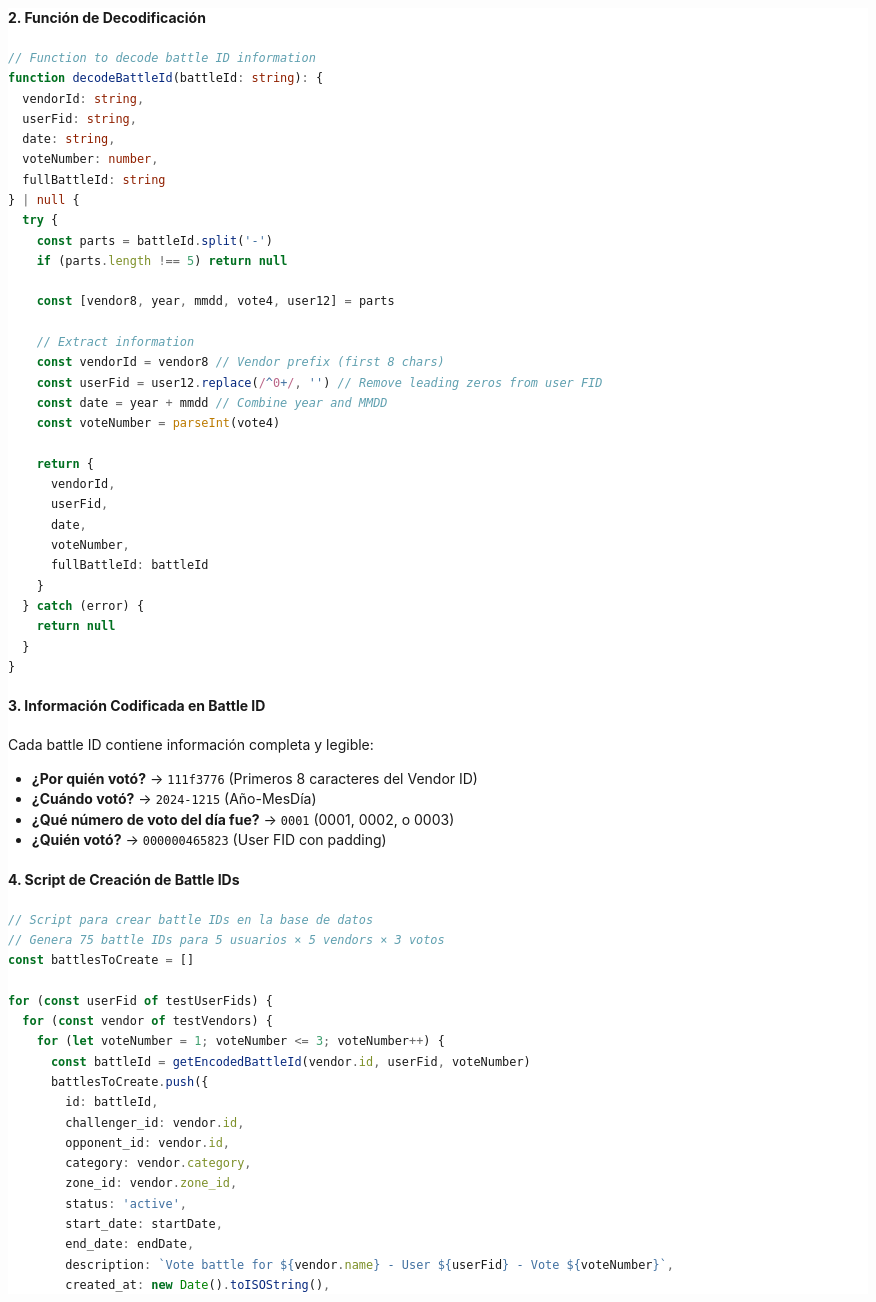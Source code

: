 #### **2. Función de Decodificación**
```typescript
// Function to decode battle ID information
function decodeBattleId(battleId: string): {
  vendorId: string,
  userFid: string,
  date: string,
  voteNumber: number,
  fullBattleId: string
} | null {
  try {
    const parts = battleId.split('-')
    if (parts.length !== 5) return null
    
    const [vendor8, year, mmdd, vote4, user12] = parts
    
    // Extract information
    const vendorId = vendor8 // Vendor prefix (first 8 chars)
    const userFid = user12.replace(/^0+/, '') // Remove leading zeros from user FID
    const date = year + mmdd // Combine year and MMDD
    const voteNumber = parseInt(vote4)
    
    return {
      vendorId,
      userFid,
      date,
      voteNumber,
      fullBattleId: battleId
    }
  } catch (error) {
    return null
  }
}
```

#### **3. Información Codificada en Battle ID**
Cada battle ID contiene información completa y legible:

- **¿Por quién votó?** → `111f3776` (Primeros 8 caracteres del Vendor ID)
- **¿Cuándo votó?** → `2024-1215` (Año-MesDía)
- **¿Qué número de voto del día fue?** → `0001` (0001, 0002, o 0003)
- **¿Quién votó?** → `000000465823` (User FID con padding)

#### **4. Script de Creación de Battle IDs**
```typescript
// Script para crear battle IDs en la base de datos
// Genera 75 battle IDs para 5 usuarios × 5 vendors × 3 votos
const battlesToCreate = []

for (const userFid of testUserFids) {
  for (const vendor of testVendors) {
    for (let voteNumber = 1; voteNumber <= 3; voteNumber++) {
      const battleId = getEncodedBattleId(vendor.id, userFid, voteNumber)
      battlesToCreate.push({
        id: battleId,
        challenger_id: vendor.id,
        opponent_id: vendor.id,
        category: vendor.category,
        zone_id: vendor.zone_id,
        status: 'active',
        start_date: startDate,
        end_date: endDate,
        description: `Vote battle for ${vendor.name} - User ${userFid} - Vote ${voteNumber}`,
        created_at: new Date().toISOString(),
```